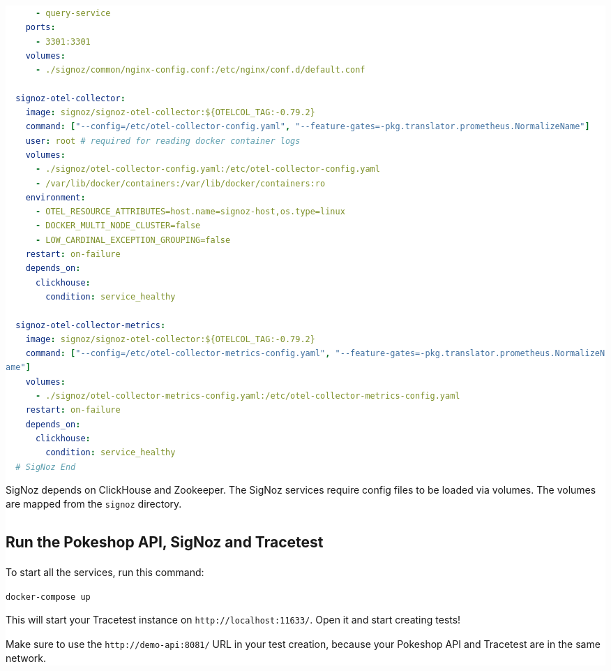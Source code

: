 ```yaml
      - query-service
    ports:
      - 3301:3301
    volumes:
      - ./signoz/common/nginx-config.conf:/etc/nginx/conf.d/default.conf

  signoz-otel-collector:
    image: signoz/signoz-otel-collector:${OTELCOL_TAG:-0.79.2}
    command: ["--config=/etc/otel-collector-config.yaml", "--feature-gates=-pkg.translator.prometheus.NormalizeName"]
    user: root # required for reading docker container logs
    volumes:
      - ./signoz/otel-collector-config.yaml:/etc/otel-collector-config.yaml
      - /var/lib/docker/containers:/var/lib/docker/containers:ro
    environment:
      - OTEL_RESOURCE_ATTRIBUTES=host.name=signoz-host,os.type=linux
      - DOCKER_MULTI_NODE_CLUSTER=false
      - LOW_CARDINAL_EXCEPTION_GROUPING=false
    restart: on-failure
    depends_on:
      clickhouse:
        condition: service_healthy

  signoz-otel-collector-metrics:
    image: signoz/signoz-otel-collector:${OTELCOL_TAG:-0.79.2}
    command: ["--config=/etc/otel-collector-metrics-config.yaml", "--feature-gates=-pkg.translator.prometheus.NormalizeName"]
    volumes:
      - ./signoz/otel-collector-metrics-config.yaml:/etc/otel-collector-metrics-config.yaml
    restart: on-failure
    depends_on:
      clickhouse:
        condition: service_healthy
  # SigNoz End
```

SigNoz depends on ClickHouse and Zookeeper. The SigNoz services require config files to be loaded via volumes. The volumes are mapped from the `signoz` directory.

## Run the Pokeshop API, SigNoz and Tracetest

To start all the services, run this command:

```bash
docker-compose up
```

This will start your Tracetest instance on `http://localhost:11633/`. Open it and start creating tests!

Make sure to use the `http://demo-api:8081/` URL in your test creation, because your Pokeshop API and Tracetest are in the same network.
